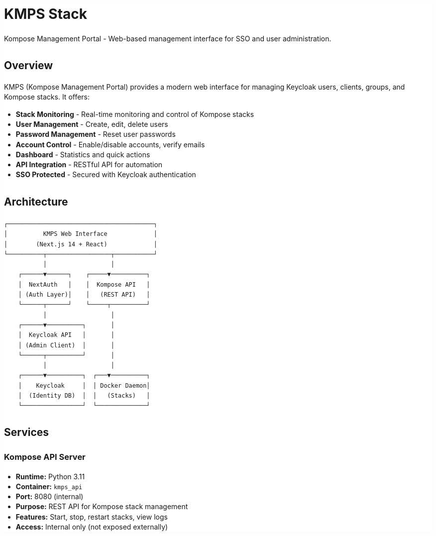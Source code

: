# KMPS Stack

Kompose Management Portal - Web-based management interface for SSO and user administration.

## Overview

KMPS (Kompose Management Portal) provides a modern web interface for managing Keycloak users, clients, groups, and Kompose stacks. It offers:

- **Stack Monitoring** - Real-time monitoring and control of Kompose stacks
- **User Management** - Create, edit, delete users
- **Password Management** - Reset user passwords
- **Account Control** - Enable/disable accounts, verify emails
- **Dashboard** - Statistics and quick actions
- **API Integration** - RESTful API for automation
- **SSO Protected** - Secured with Keycloak authentication

## Architecture

```
┌─────────────────────────────────────────┐
│          KMPS Web Interface             │
│        (Next.js 14 + React)             │
└──────────┬──────────────────┬───────────┘
           │                  │
    ┌──────▼──────┐    ┌─────▼──────────┐
    │  NextAuth   │    │  Kompose API   │
    │ (Auth Layer)│    │   (REST API)   │
    └──────┬──────┘    └─────┬──────────┘
           │                  │
    ┌──────▼──────────┐       │
    │  Keycloak API   │       │
    │ (Admin Client)  │       │
    └──────┬──────────┘       │
           │                  │
    ┌──────▼──────────┐  ┌───▼──────────┐
    │    Keycloak     │  │ Docker Daemon│
    │  (Identity DB)  │  │   (Stacks)   │
    └─────────────────┘  └──────────────┘
```

## Services

### Kompose API Server
- **Runtime:** Python 3.11
- **Container:** `kmps_api`
- **Port:** 8080 (internal)
- **Purpose:** REST API for Kompose stack management
- **Features:** Start, stop, restart stacks, view logs
- **Access:** Internal only (not exposed externally)
